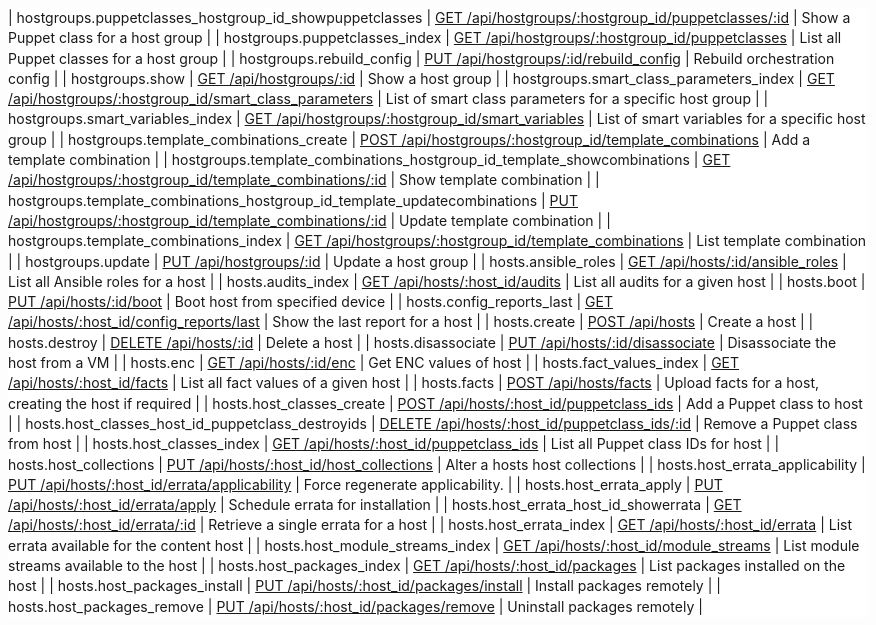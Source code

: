 | hostgroups.puppetclasses_hostgroup_id_showpuppetclasses | [GET /api/hostgroups/:hostgroup_id/puppetclasses/:id](https://theforeman.org/api/1.16/apidoc/v2/puppetclasses/show.html)  | Show a Puppet class for a host group |
| hostgroups.puppetclasses_index | [GET /api/hostgroups/:hostgroup_id/puppetclasses](https://theforeman.org/api/1.16/apidoc/v2/puppetclasses/index.html)  | List all Puppet classes for a host group |
| hostgroups.rebuild_config | [PUT /api/hostgroups/:id/rebuild_config](https://theforeman.org/api/1.16/apidoc/v2/hostgroups/rebuild_config.html)  | Rebuild orchestration config |
| hostgroups.show | [GET /api/hostgroups/:id](https://theforeman.org/api/1.16/apidoc/v2/hostgroups/show.html)  | Show a host group |
| hostgroups.smart_class_parameters_index | [GET /api/hostgroups/:hostgroup_id/smart_class_parameters](https://theforeman.org/api/1.16/apidoc/v2/smart_class_parameters/index.html)  | List of smart class parameters for a specific host group |
| hostgroups.smart_variables_index | [GET /api/hostgroups/:hostgroup_id/smart_variables](https://theforeman.org/api/1.16/apidoc/v2/smart_variables/index.html)  | List of smart variables for a specific host group |
| hostgroups.template_combinations_create | [POST /api/hostgroups/:hostgroup_id/template_combinations](https://theforeman.org/api/1.16/apidoc/v2/template_combinations/create.html)  | Add a template combination |
| hostgroups.template_combinations_hostgroup_id_template_showcombinations | [GET /api/hostgroups/:hostgroup_id/template_combinations/:id](https://theforeman.org/api/1.16/apidoc/v2/template_combinations/show.html)  | Show template combination |
| hostgroups.template_combinations_hostgroup_id_template_updatecombinations | [PUT /api/hostgroups/:hostgroup_id/template_combinations/:id](https://theforeman.org/api/1.16/apidoc/v2/template_combinations/update.html)  | Update template combination |
| hostgroups.template_combinations_index | [GET /api/hostgroups/:hostgroup_id/template_combinations](https://theforeman.org/api/1.16/apidoc/v2/template_combinations/index.html)  | List template combination |
| hostgroups.update | [PUT /api/hostgroups/:id](https://theforeman.org/api/1.16/apidoc/v2/hostgroups/update.html)  | Update a host group |
| hosts.ansible_roles | [GET /api/hosts/:id/ansible_roles](https://theforeman.org/api/1.16/apidoc/v2/hosts/ansible_roles.html)  | List all Ansible roles for a host |
| hosts.audits_index | [GET /api/hosts/:host_id/audits](https://theforeman.org/api/1.16/apidoc/v2/audits/index.html)  | List all audits for a given host |
| hosts.boot | [PUT /api/hosts/:id/boot](https://theforeman.org/api/1.16/apidoc/v2/hosts/boot.html)  | Boot host from specified device |
| hosts.config_reports_last | [GET /api/hosts/:host_id/config_reports/last](https://theforeman.org/api/1.16/apidoc/v2/config_reports/last.html)  | Show the last report for a host |
| hosts.create | [POST /api/hosts](https://theforeman.org/api/1.16/apidoc/v2/hosts/create.html)  | Create a host |
| hosts.destroy | [DELETE /api/hosts/:id](https://theforeman.org/api/1.16/apidoc/v2/hosts/destroy.html)  | Delete a host |
| hosts.disassociate | [PUT /api/hosts/:id/disassociate](https://theforeman.org/api/1.16/apidoc/v2/hosts/disassociate.html)  | Disassociate the host from a VM |
| hosts.enc | [GET /api/hosts/:id/enc](https://theforeman.org/api/1.16/apidoc/v2/hosts/enc.html)  | Get ENC values of host |
| hosts.fact_values_index | [GET /api/hosts/:host_id/facts](https://theforeman.org/api/1.16/apidoc/v2/fact_values/index.html)  | List all fact values of a given host |
| hosts.facts | [POST /api/hosts/facts](https://theforeman.org/api/1.16/apidoc/v2/hosts/facts.html)  | Upload facts for a host, creating the host if required |
| hosts.host_classes_create | [POST /api/hosts/:host_id/puppetclass_ids](https://theforeman.org/api/1.16/apidoc/v2/host_classes/create.html)  | Add a Puppet class to host |
| hosts.host_classes_host_id_puppetclass_destroyids | [DELETE /api/hosts/:host_id/puppetclass_ids/:id](https://theforeman.org/api/1.16/apidoc/v2/host_classes/destroy.html)  | Remove a Puppet class from host |
| hosts.host_classes_index | [GET /api/hosts/:host_id/puppetclass_ids](https://theforeman.org/api/1.16/apidoc/v2/host_classes/index.html)  | List all Puppet class IDs for host |
| hosts.host_collections | [PUT /api/hosts/:host_id/host_collections](https://theforeman.org/api/1.16/apidoc/v2/hosts/host_collections.html)  | Alter a hosts host collections |
| hosts.host_errata_applicability | [PUT /api/hosts/:host_id/errata/applicability](https://theforeman.org/api/1.16/apidoc/v2/host_errata/applicability.html)  | Force regenerate applicability. |
| hosts.host_errata_apply | [PUT /api/hosts/:host_id/errata/apply](https://theforeman.org/api/1.16/apidoc/v2/host_errata/apply.html)  | Schedule errata for installation |
| hosts.host_errata_host_id_showerrata | [GET /api/hosts/:host_id/errata/:id](https://theforeman.org/api/1.16/apidoc/v2/host_errata/show.html)  | Retrieve a single errata for a host |
| hosts.host_errata_index | [GET /api/hosts/:host_id/errata](https://theforeman.org/api/1.16/apidoc/v2/host_errata/index.html)  | List errata available for the content host |
| hosts.host_module_streams_index | [GET /api/hosts/:host_id/module_streams](https://theforeman.org/api/1.16/apidoc/v2/host_module_streams/index.html)  | List module streams available to the host |
| hosts.host_packages_index | [GET /api/hosts/:host_id/packages](https://theforeman.org/api/1.16/apidoc/v2/host_packages/index.html)  | List packages installed on the host |
| hosts.host_packages_install | [PUT /api/hosts/:host_id/packages/install](https://theforeman.org/api/1.16/apidoc/v2/host_packages/install.html)  | Install packages remotely |
| hosts.host_packages_remove | [PUT /api/hosts/:host_id/packages/remove](https://theforeman.org/api/1.16/apidoc/v2/host_packages/remove.html)  | Uninstall packages remotely |